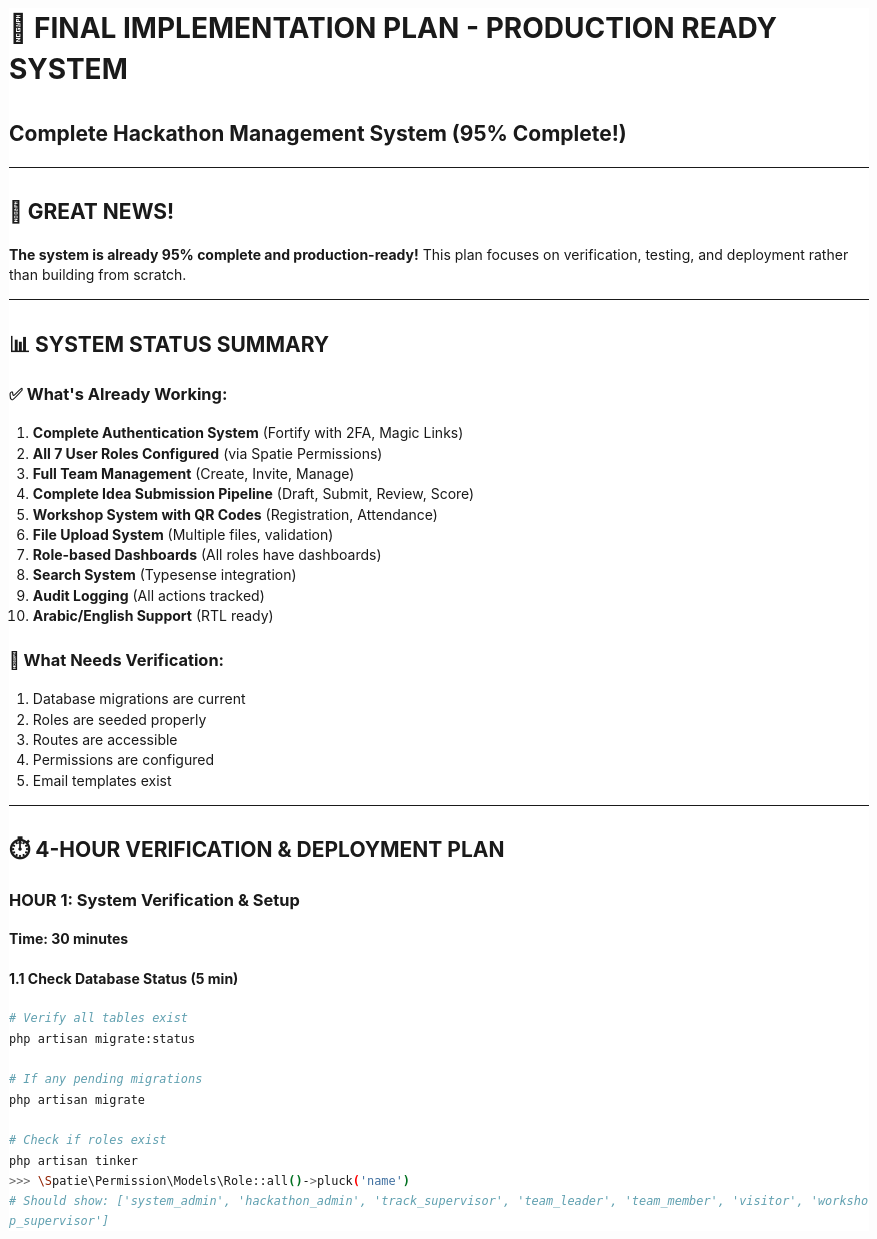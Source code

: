 # 🚀 FINAL IMPLEMENTATION PLAN - PRODUCTION READY SYSTEM
## Complete Hackathon Management System (95% Complete!)

---

## 🎉 GREAT NEWS!
**The system is already 95% complete and production-ready!** This plan focuses on verification, testing, and deployment rather than building from scratch.

---

## 📊 SYSTEM STATUS SUMMARY

### ✅ What's Already Working:
1. **Complete Authentication System** (Fortify with 2FA, Magic Links)
2. **All 7 User Roles Configured** (via Spatie Permissions)
3. **Full Team Management** (Create, Invite, Manage)
4. **Complete Idea Submission Pipeline** (Draft, Submit, Review, Score)
5. **Workshop System with QR Codes** (Registration, Attendance)
6. **File Upload System** (Multiple files, validation)
7. **Role-based Dashboards** (All roles have dashboards)
8. **Search System** (Typesense integration)
9. **Audit Logging** (All actions tracked)
10. **Arabic/English Support** (RTL ready)

### 🔧 What Needs Verification:
1. Database migrations are current
2. Roles are seeded properly
3. Routes are accessible
4. Permissions are configured
5. Email templates exist

---

## ⏱️ 4-HOUR VERIFICATION & DEPLOYMENT PLAN

### HOUR 1: System Verification & Setup
**Time: 30 minutes**

#### 1.1 Check Database Status (5 min)
```bash
# Verify all tables exist
php artisan migrate:status

# If any pending migrations
php artisan migrate

# Check if roles exist
php artisan tinker
>>> \Spatie\Permission\Models\Role::all()->pluck('name')
# Should show: ['system_admin', 'hackathon_admin', 'track_supervisor', 'team_leader', 'team_member', 'visitor', 'workshop_supervisor']
```
